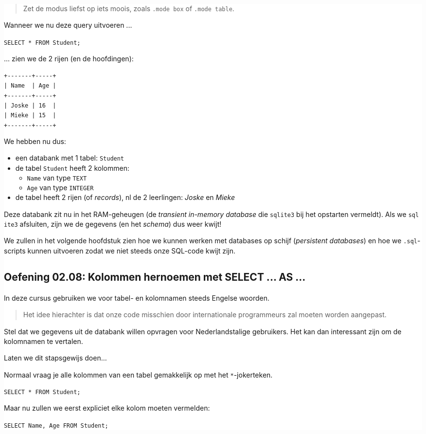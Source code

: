 > Zet de modus liefst op iets moois, zoals `.mode box` of `.mode table`.

Wanneer we nu deze query uitvoeren ...

```
SELECT * FROM Student;
```

... zien we de 2 rijen (en de hoofdingen):

```
+-------+-----+
| Name  | Age |
+-------+-----+
| Joske | 16  |
| Mieke | 15  |
+-------+-----+
```

We hebben nu dus:

- een databank met 1 tabel: `Student`
- de tabel `Student` heeft 2 kolommen:
    - `Name` van type `TEXT`
    - `Age` van type `INTEGER`
- de tabel heeft 2 rijen (of *records*), nl de 2 leerlingen: *Joske* en *Mieke*

Deze databank zit nu in het RAM-geheugen (de *transient in-memory database* die
`sqlite3` bij het opstarten vermeldt). Als we `sqlite3` afsluiten, zijn we de
gegevens (en het *schema*) dus weer kwijt!

We zullen in het volgende hoofdstuk zien hoe we kunnen werken met databases op
schijf (*persistent databases*) en hoe we `.sql`-scripts kunnen uitvoeren zodat
we niet steeds onze SQL-code kwijt zijn.

## Oefening 02.08: Kolommen hernoemen met SELECT ... AS ...

In deze cursus gebruiken we voor tabel- en kolomnamen steeds Engelse woorden.

> Het idee hierachter is dat onze code misschien door internationale
> programmeurs zal moeten worden aangepast.

Stel dat we gegevens uit de databank willen opvragen voor Nederlandstalige
gebruikers. Het kan dan interessant zijn om de kolomnamen te vertalen.

Laten we dit stapsgewijs doen...

Normaal vraag je alle kolommen van een tabel gemakkelijk op met het
`*`-jokerteken.

```
SELECT * FROM Student;
```

Maar nu zullen we eerst expliciet elke kolom moeten vermelden:

```
SELECT Name, Age FROM Student;
```
